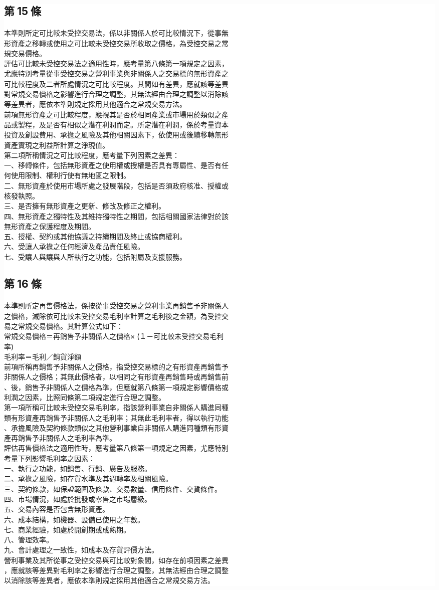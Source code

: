 第 15 條
--------
本準則所定可比較未受控交易法，係以非關係人於可比較情況下，從事無  
形資產之移轉或使用之可比較未受控交易所收取之價格，為受控交易之常  
規交易價格。  
評估可比較未受控交易法之適用性時，應考量第八條第一項規定之因素，  
尤應特別考量從事受控交易之營利事業與非關係人之交易標的無形資產之  
可比較程度及二者所處情況之可比較程度。其間如有差異，應就該等差異  
對常規交易價格之影響進行合理之調整，其無法經由合理之調整以消除該  
等差異者，應依本準則規定採用其他適合之常規交易方法。  
前項無形資產之可比較程度，應視其是否於相同產業或市場用於類似之產  
品或製程，及是否有相似之潛在利潤而定。所定潛在利潤，係於考量資本  
投資及創設費用、承擔之風險及其他相關因素下，依使用或後續移轉無形  
資產實現之利益所計算之淨現值。  
第二項所稱情況之可比較程度，應考量下列因素之差異：  
一、移轉條件，包括無形資產之使用權或授權是否具有專屬性、是否有任  
    何使用限制、權利行使有無地區之限制。  
二、無形資產於使用市場所處之發展階段，包括是否須政府核准、授權或  
    核發執照。  
三、是否擁有無形資產之更新、修改及修正之權利。  
四、無形資產之獨特性及其維持獨特性之期間，包括相關國家法律對於該  
    無形資產之保護程度及期間。  
五、授權、契約或其他協議之持續期間及終止或協商權利。  
六、受讓人承擔之任何經濟及產品責任風險。  
七、受讓人與讓與人所執行之功能，包括附屬及支援服務。

第 16 條
--------
本準則所定再售價格法，係按從事受控交易之營利事業再銷售予非關係人  
之價格，減除依可比較未受控交易毛利率計算之毛利後之金額，為受控交  
易之常規交易價格。其計算公式如下：  
常規交易價格＝再銷售予非關係人之價格× (１－可比較未受控交易毛利  
率)   
毛利率＝毛利／銷貨淨額  
前項所稱再銷售予非關係人之價格，指受控交易標的之有形資產再銷售予  
非關係人之價格；其無此價格者，以相同之有形資產再銷售時或再銷售前  
、後，銷售予非關係人之價格為準，但應就第八條第一項規定影響價格或  
利潤之因素，比照同條第二項規定進行合理之調整。  
第一項所稱可比較未受控交易毛利率，指該營利事業自非關係人購進同種  
類有形資產再銷售予非關係人之毛利率；其無此毛利率者，得以執行功能  
、承擔風險及契約條款類似之其他營利事業自非關係人購進同種類有形資  
產再銷售予非關係人之毛利率為準。  
評估再售價格法之適用性時，應考量第八條第一項規定之因素，尤應特別  
考量下列影響毛利率之因素：  
一、執行之功能，如銷售、行銷、廣告及服務。  
二、承擔之風險，如存貨水準及其週轉率及相關風險。  
三、契約條款，如保證範圍及條款、交易數量、信用條件、交貨條件。  
四、市場情況，如處於批發或零售之市場層級。  
五、交易內容是否包含無形資產。  
六、成本結構，如機器、設備已使用之年數。  
七、商業經驗，如處於開創期或成熟期。  
八、管理效率。  
九、會計處理之一致性，如成本及存貨評價方法。  
營利事業及其所從事之受控交易與可比較對象間，如存在前項因素之差異  
，應就該等差異對毛利率之影響進行合理之調整，其無法經由合理之調整  
以消除該等差異者，應依本準則規定採用其他適合之常規交易方法。
